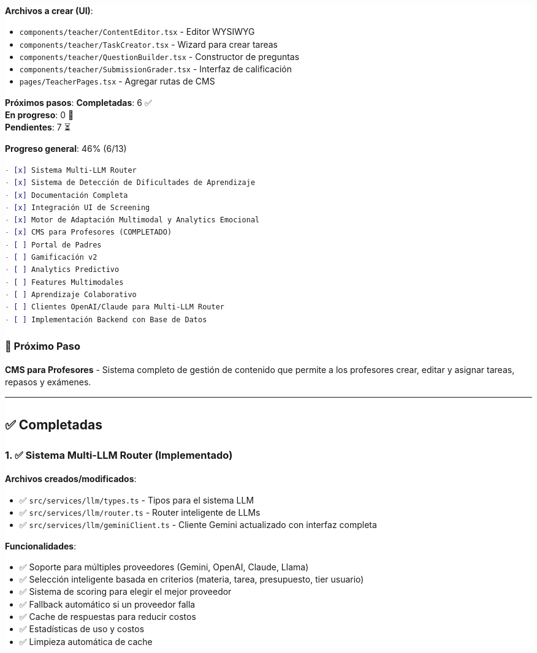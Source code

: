 **Archivos a crear (UI)**:
- `components/teacher/ContentEditor.tsx` - Editor WYSIWYG
- `components/teacher/TaskCreator.tsx` - Wizard para crear tareas
- `components/teacher/QuestionBuilder.tsx` - Constructor de preguntas
- `components/teacher/SubmissionGrader.tsx` - Interfaz de calificación
- `pages/TeacherPages.tsx` - Agregar rutas de CMS

**Próximos pasos**:
**Completadas**: 6 ✅  
**En progreso**: 0 🔄  
**Pendientes**: 7 ⏳

**Progreso general**: 46% (6/13)

```markdown
- [x] Sistema Multi-LLM Router
- [x] Sistema de Detección de Dificultades de Aprendizaje
- [x] Documentación Completa
- [x] Integración UI de Screening
- [x] Motor de Adaptación Multimodal y Analytics Emocional
- [x] CMS para Profesores (COMPLETADO)
- [ ] Portal de Padres
- [ ] Gamificación v2
- [ ] Analytics Predictivo
- [ ] Features Multimodales
- [ ] Aprendizaje Colaborativo
- [ ] Clientes OpenAI/Claude para Multi-LLM Router
- [ ] Implementación Backend con Base de Datos
```

### 🎯 Próximo Paso
**CMS para Profesores** - Sistema completo de gestión de contenido que permite a los profesores crear, editar y asignar tareas, repasos y exámenes.

---

## ✅ Completadas

### 1. ✅ Sistema Multi-LLM Router (Implementado)

**Archivos creados/modificados**:
- ✅ `src/services/llm/types.ts` - Tipos para el sistema LLM
- ✅ `src/services/llm/router.ts` - Router inteligente de LLMs
- ✅ `src/services/llm/geminiClient.ts` - Cliente Gemini actualizado con interfaz completa

**Funcionalidades**:
- ✅ Soporte para múltiples proveedores (Gemini, OpenAI, Claude, Llama)
- ✅ Selección inteligente basada en criterios (materia, tarea, presupuesto, tier usuario)
- ✅ Sistema de scoring para elegir el mejor proveedor
- ✅ Fallback automático si un proveedor falla
- ✅ Cache de respuestas para reducir costos
- ✅ Estadísticas de uso y costos
- ✅ Limpieza automática de cache
